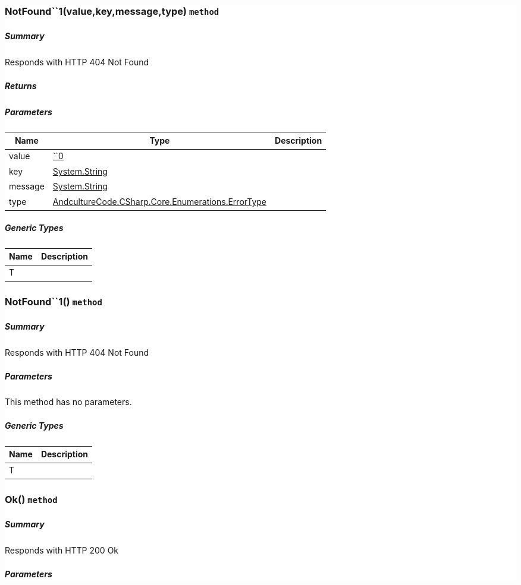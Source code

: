 <a name='M-AndcultureCode-CSharp-Web-Controllers-Controller-NotFound``1-``0,System-String,System-String,AndcultureCode-CSharp-Core-Enumerations-ErrorType-'></a>
### NotFound\`\`1(value,key,message,type) `method`

##### Summary

Responds with HTTP 404 Not Found

##### Returns



##### Parameters

| Name | Type | Description |
| ---- | ---- | ----------- |
| value | [\`\`0](#T-``0 '``0') |  |
| key | [System.String](http://msdn.microsoft.com/query/dev14.query?appId=Dev14IDEF1&l=EN-US&k=k:System.String 'System.String') |  |
| message | [System.String](http://msdn.microsoft.com/query/dev14.query?appId=Dev14IDEF1&l=EN-US&k=k:System.String 'System.String') |  |
| type | [AndcultureCode.CSharp.Core.Enumerations.ErrorType](#T-AndcultureCode-CSharp-Core-Enumerations-ErrorType 'AndcultureCode.CSharp.Core.Enumerations.ErrorType') |  |

##### Generic Types

| Name | Description |
| ---- | ----------- |
| T |  |

<a name='M-AndcultureCode-CSharp-Web-Controllers-Controller-NotFound``1'></a>
### NotFound\`\`1() `method`

##### Summary

Responds with HTTP 404 Not Found

##### Parameters

This method has no parameters.

##### Generic Types

| Name | Description |
| ---- | ----------- |
| T |  |

<a name='M-AndcultureCode-CSharp-Web-Controllers-Controller-Ok'></a>
### Ok() `method`

##### Summary

Responds with HTTP 200 Ok

##### Parameters
